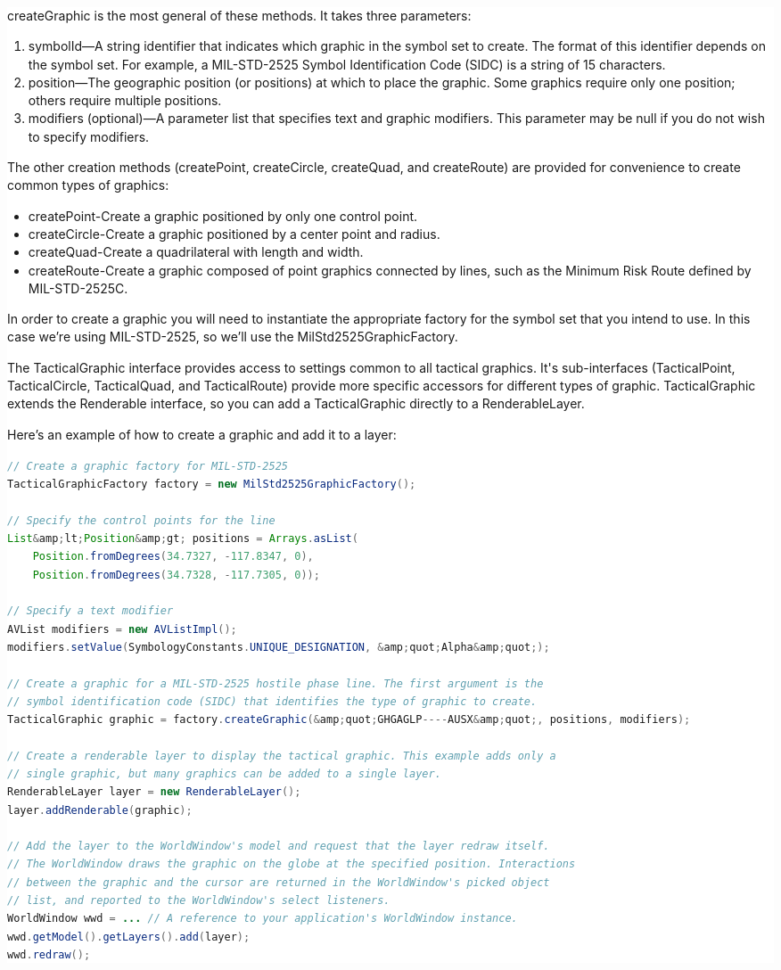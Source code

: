 createGraphic is the most general of these methods. It takes three parameters:

1. symbolId—A string identifier that indicates which graphic in the symbol set to create. The format of this identifier depends on the symbol set. For example, a MIL-STD-2525 Symbol Identification Code (SIDC) is a string of 15 characters.
2. position—The geographic position (or positions) at which to place the graphic. Some graphics require only one position; others require multiple positions.
3. modifiers (optional)—A parameter list that specifies text and graphic modifiers. This parameter may be null if you do not wish to specify modifiers.

The other creation methods (createPoint, createCircle, createQuad, and createRoute) are provided for convenience to create common types of graphics:

- createPoint-Create a graphic positioned by only one control point.
- createCircle-Create a graphic positioned by a center point and radius.
- createQuad-Create a quadrilateral with length and width.
- createRoute-Create a graphic composed of point graphics connected by lines, such as the Minimum Risk Route defined by MIL-STD-2525C.

In order to create a graphic you will need to instantiate the appropriate factory for the symbol set that you intend to use. In this case we’re using MIL-STD-2525, so we’ll use the MilStd2525GraphicFactory.

The TacticalGraphic interface provides access to settings common to all tactical graphics. It's sub-interfaces (TacticalPoint, TacticalCircle, TacticalQuad, and TacticalRoute) provide more specific accessors for different types of graphic. TacticalGraphic extends the Renderable interface, so you can add a TacticalGraphic directly to a RenderableLayer.

Here’s an example of how to create a graphic and add it to a layer:

```java
// Create a graphic factory for MIL-STD-2525
TacticalGraphicFactory factory = new MilStd2525GraphicFactory();

// Specify the control points for the line
List&amp;lt;Position&amp;gt; positions = Arrays.asList(
    Position.fromDegrees(34.7327, -117.8347, 0),
    Position.fromDegrees(34.7328, -117.7305, 0));

// Specify a text modifier
AVList modifiers = new AVListImpl();
modifiers.setValue(SymbologyConstants.UNIQUE_DESIGNATION, &amp;quot;Alpha&amp;quot;);

// Create a graphic for a MIL-STD-2525 hostile phase line. The first argument is the
// symbol identification code (SIDC) that identifies the type of graphic to create.
TacticalGraphic graphic = factory.createGraphic(&amp;quot;GHGAGLP----AUSX&amp;quot;, positions, modifiers);

// Create a renderable layer to display the tactical graphic. This example adds only a
// single graphic, but many graphics can be added to a single layer.
RenderableLayer layer = new RenderableLayer();
layer.addRenderable(graphic);

// Add the layer to the WorldWindow's model and request that the layer redraw itself.
// The WorldWindow draws the graphic on the globe at the specified position. Interactions
// between the graphic and the cursor are returned in the WorldWindow's picked object
// list, and reported to the WorldWindow's select listeners.
WorldWindow wwd = ... // A reference to your application's WorldWindow instance.
wwd.getModel().getLayers().add(layer);
wwd.redraw();
```
